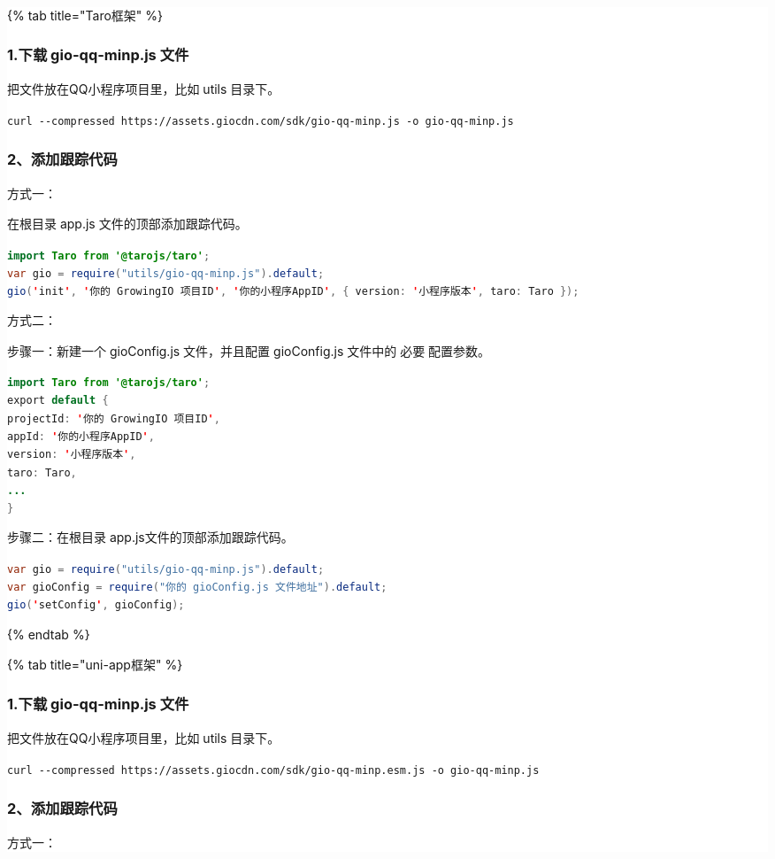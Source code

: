 {% tab title="Taro框架" %}
### 1.下载 gio-qq-minp.js 文件

把文件放在QQ小程序项目里，比如 utils 目录下。

```text
curl --compressed https://assets.giocdn.com/sdk/gio-qq-minp.js -o gio-qq-minp.js
```

### 2、添加跟踪代码

方式一：

在根目录 app.js 文件的顶部添加跟踪代码。

```java
import Taro from '@tarojs/taro';
var gio = require("utils/gio-qq-minp.js").default;
gio('init', '你的 GrowingIO 项目ID', '你的小程序AppID', { version: '小程序版本', taro: Taro });
```

方式二：

步骤一：新建一个 gioConfig.js 文件，并且配置 gioConfig.js 文件中的 必要 配置参数。

```java
import Taro from '@tarojs/taro';
export default {
projectId: '你的 GrowingIO 项目ID',
appId: '你的小程序AppID',
version: '小程序版本',
taro: Taro,
...
}
```

步骤二：在根目录 app.js文件的顶部添加跟踪代码。

```java
var gio = require("utils/gio-qq-minp.js").default;
var gioConfig = require("你的 gioConfig.js 文件地址").default;
gio('setConfig', gioConfig);
```
{% endtab %}

{% tab title="uni-app框架" %}
### 1.下载 gio-qq-minp.js 文件

把文件放在QQ小程序项目里，比如 utils 目录下。

```text
curl --compressed https://assets.giocdn.com/sdk/gio-qq-minp.esm.js -o gio-qq-minp.js
```

### 2、添加跟踪代码

方式一：
